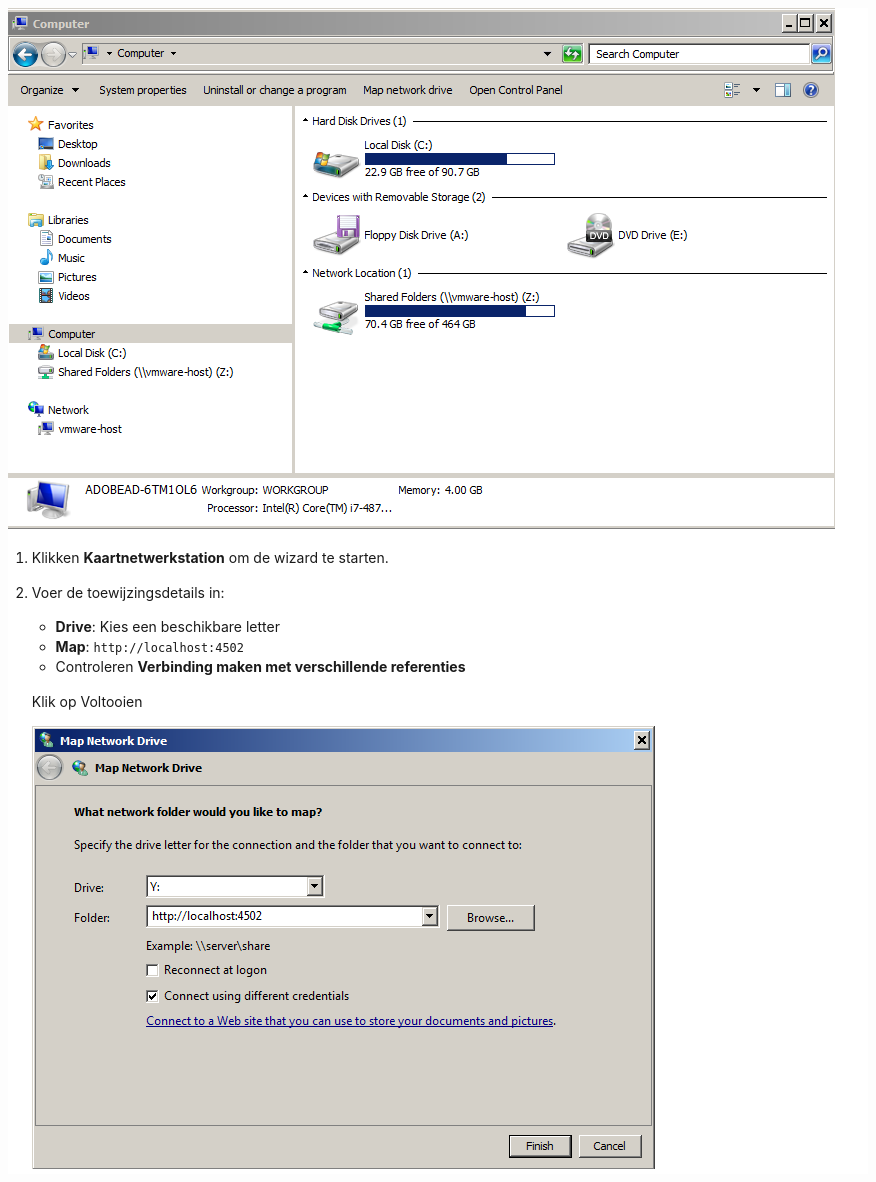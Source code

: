    ![chlimage_1-112](assets/chlimage_1-112.png)

1. Klikken **Kaartnetwerkstation** om de wizard te starten.
1. Voer de toewijzingsdetails in:

   * **Drive**: Kies een beschikbare letter
   * **Map**: `http://localhost:4502`
   * Controleren **Verbinding maken met verschillende referenties**

   Klik op Voltooien

   ![chlimage_1-113](assets/chlimage_1-113.png)
